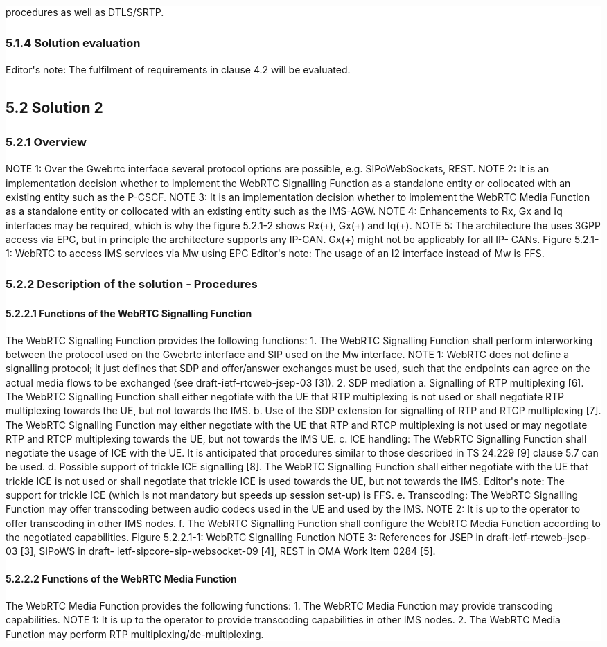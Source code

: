 procedures as well as DTLS/SRTP.
### 5.1.4 Solution evaluation
Editor\'s note: The fulfilment of requirements in clause 4.2 will be
evaluated.
## 5.2 Solution 2
### 5.2.1 Overview
NOTE 1: Over the Gwebrtc interface several protocol options are possible, e.g.
SIPoWebSockets, REST.
NOTE 2: It is an implementation decision whether to implement the WebRTC
Signalling Function as a standalone entity or collocated with an existing
entity such as the P-CSCF.
NOTE 3: It is an implementation decision whether to implement the WebRTC Media
Function as a standalone entity or collocated with an existing entity such as
the IMS-AGW.
NOTE 4: Enhancements to Rx, Gx and Iq interfaces may be required, which is why
the figure 5.2.1-2 shows Rx(+), Gx(+) and Iq(+).
NOTE 5: The architecture the uses 3GPP access via EPC, but in principle the
architecture supports any IP-CAN. Gx(+) might not be applicably for all IP-
CANs.
Figure 5.2.1-1: WebRTC to access IMS services via Mw using EPC
Editor\'s note: The usage of an I2 interface instead of Mw is FFS.
### 5.2.2 Description of the solution - Procedures
#### 5.2.2.1 Functions of the WebRTC Signalling Function
The WebRTC Signalling Function provides the following functions:
1\. The WebRTC Signalling Function shall perform interworking between the
protocol used on the Gwebrtc interface and SIP used on the Mw interface.
NOTE 1: WebRTC does not define a signalling protocol; it just defines that SDP
and offer/answer exchanges must be used, such that the endpoints can agree on
the actual media flows to be exchanged (see draft-ietf-rtcweb-jsep-03 [3]).
2\. SDP mediation
a. Signalling of RTP multiplexing [6]. The WebRTC Signalling Function shall
either negotiate with the UE that RTP multiplexing is not used or shall
negotiate RTP multiplexing towards the UE, but not towards the IMS.
b. Use of the SDP extension for signalling of RTP and RTCP multiplexing [7].
The WebRTC Signalling Function may either negotiate with the UE that RTP and
RTCP multiplexing is not used or may negotiate RTP and RTCP multiplexing
towards the UE, but not towards the IMS UE.
c. ICE handling: The WebRTC Signalling Function shall negotiate the usage of
ICE with the UE. It is anticipated that procedures similar to those described
in TS 24.229 [9] clause 5.7 can be used.
d. Possible support of trickle ICE signalling [8]. The WebRTC Signalling
Function shall either negotiate with the UE that trickle ICE is not used or
shall negotiate that trickle ICE is used towards the UE, but not towards the
IMS.
Editor\'s note: The support for trickle ICE (which is not mandatory but speeds
up session set-up) is FFS.
e. Transcoding: The WebRTC Signalling Function may offer transcoding between
audio codecs used in the UE and used by the IMS.
NOTE 2: It is up to the operator to offer transcoding in other IMS nodes.
f. The WebRTC Signalling Function shall configure the WebRTC Media Function
according to the negotiated capabilities.
Figure 5.2.2.1-1: WebRTC Signalling Function
NOTE 3: References for JSEP in draft-ietf-rtcweb-jsep-03 [3], SIPoWS in draft-
ietf-sipcore-sip-websocket-09 [4], REST in OMA Work Item 0284 [5].
#### 5.2.2.2 Functions of the WebRTC Media Function
The WebRTC Media Function provides the following functions:
1\. The WebRTC Media Function may provide transcoding capabilities.
NOTE 1: It is up to the operator to provide transcoding capabilities in other
IMS nodes.
2\. The WebRTC Media Function may perform RTP multiplexing/de-multiplexing.